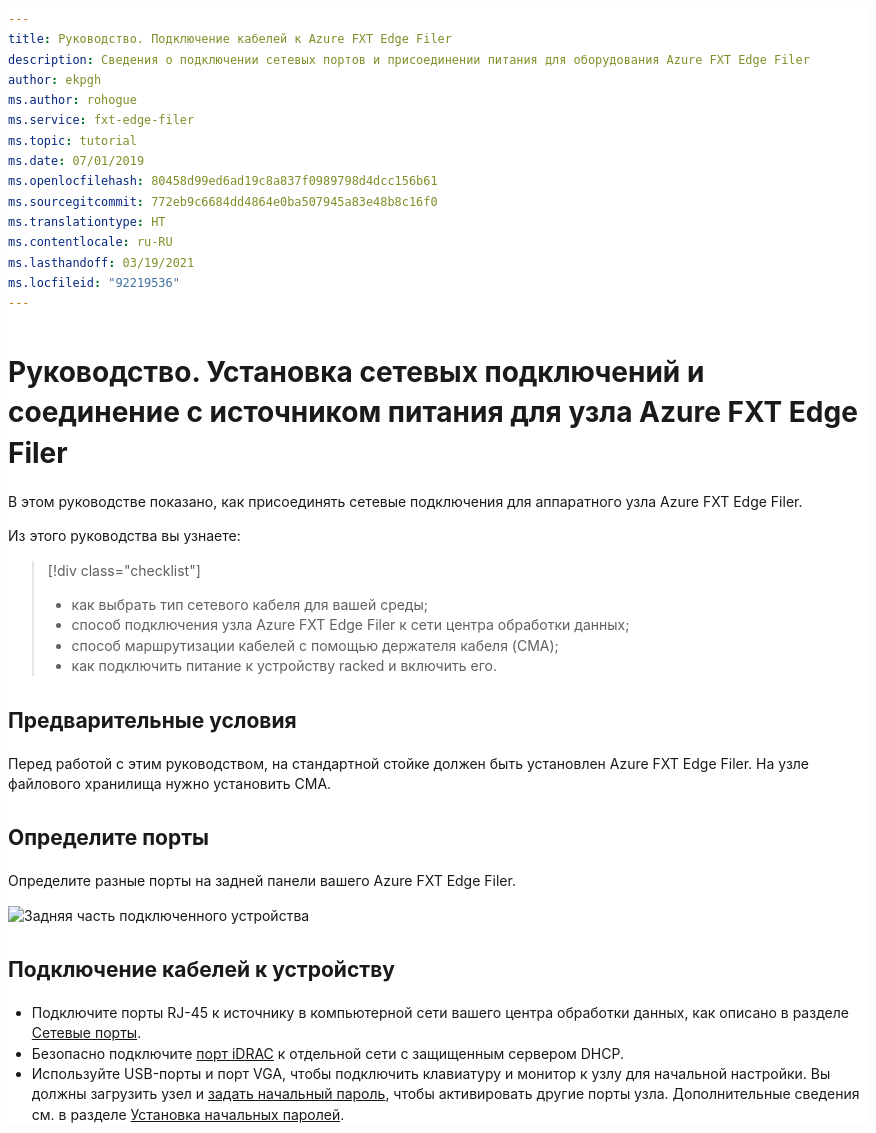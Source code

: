 ```yaml
---
title: Руководство. Подключение кабелей к Azure FXT Edge Filer
description: Сведения о подключении сетевых портов и присоединении питания для оборудования Azure FXT Edge Filer
author: ekpgh
ms.author: rohogue
ms.service: fxt-edge-filer
ms.topic: tutorial
ms.date: 07/01/2019
ms.openlocfilehash: 80458d99ed6ad19c8a837f0989798d4dcc156b61
ms.sourcegitcommit: 772eb9c6684dd4864e0ba507945a83e48b8c16f0
ms.translationtype: HT
ms.contentlocale: ru-RU
ms.lasthandoff: 03/19/2021
ms.locfileid: "92219536"
---
```

# <a name="tutorial-make-network-connections-and-supply-power-to-the-azure-fxt-edge-filer-node"></a>Руководство. Установка сетевых подключений и соединение с источником питания для узла Azure FXT Edge Filer

В этом руководстве показано, как присоединять сетевые подключения для аппаратного узла Azure FXT Edge Filer.

Из этого руководства вы узнаете:

> [!div class="checklist"]
>
> * как выбрать тип сетевого кабеля для вашей среды;
> * способ подключения узла Azure FXT Edge Filer к сети центра обработки данных;
> * способ маршрутизации кабелей с помощью держателя кабеля (CMA);
> * как подключить питание к устройству racked и включить его.

## <a name="prerequisites"></a>Предварительные условия

Перед работой с этим руководством, на стандартной стойке должен быть установлен Azure FXT Edge Filer. На узле файлового хранилища нужно установить CMA.

## <a name="identify-ports"></a>Определите порты

Определите разные порты на задней панели вашего Azure FXT Edge Filer.

![Задняя часть подключенного устройства](media/fxt-back-annotated.png)

## <a name="cable-the-device"></a>Подключение кабелей к устройству

* Подключите порты RJ-45 к источнику в компьютерной сети вашего центра обработки данных, как описано в разделе [Сетевые порты](#network-ports).  
* Безопасно подключите [порт iDRAC](#idrac-port) к отдельной сети с защищенным сервером DHCP.
* Используйте USB-порты и порт VGA, чтобы подключить клавиатуру и монитор к узлу для начальной настройки. Вы должны загрузить узел и [задать начальный пароль](fxt-node-password.md), чтобы активировать другие порты узла. Дополнительные сведения см. в разделе [Установка начальных паролей](fxt-node-password.md).
